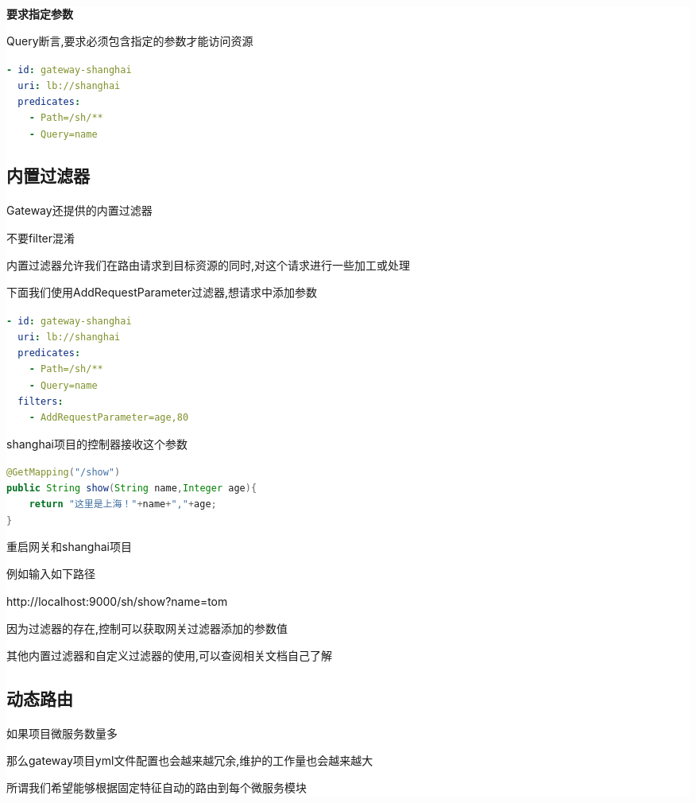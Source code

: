**要求指定参数**

Query断言,要求必须包含指定的参数才能访问资源

```yaml
- id: gateway-shanghai
  uri: lb://shanghai
  predicates:
    - Path=/sh/**
    - Query=name
```

## 内置过滤器

Gateway还提供的内置过滤器

不要filter混淆

内置过滤器允许我们在路由请求到目标资源的同时,对这个请求进行一些加工或处理

下面我们使用AddRequestParameter过滤器,想请求中添加参数

```yaml
- id: gateway-shanghai
  uri: lb://shanghai
  predicates:
    - Path=/sh/**
    - Query=name
  filters:
    - AddRequestParameter=age,80
```

shanghai项目的控制器接收这个参数

```java
@GetMapping("/show")
public String show(String name,Integer age){
    return "这里是上海！"+name+","+age;
}
```

重启网关和shanghai项目

例如输入如下路径

http://localhost:9000/sh/show?name=tom

因为过滤器的存在,控制可以获取网关过滤器添加的参数值

其他内置过滤器和自定义过滤器的使用,可以查阅相关文档自己了解

## 动态路由

如果项目微服务数量多

那么gateway项目yml文件配置也会越来越冗余,维护的工作量也会越来越大

所谓我们希望能够根据固定特征自动的路由到每个微服务模块
